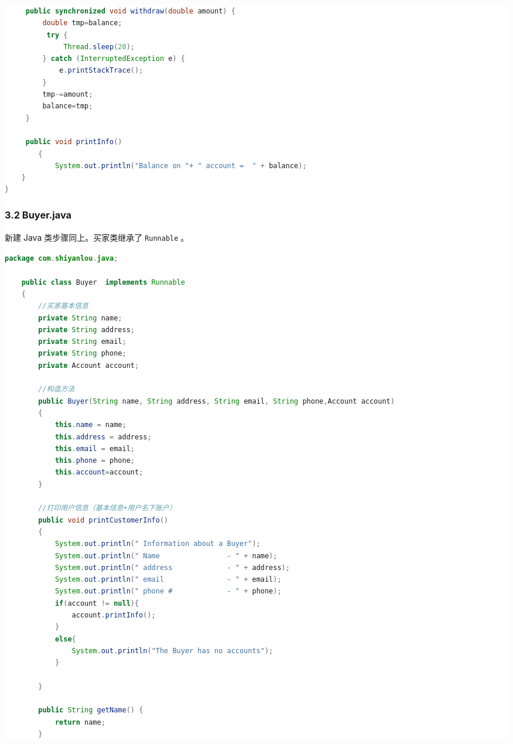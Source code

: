 ```java
     public synchronized void withdraw(double amount) {
         double tmp=balance;
          try {
              Thread.sleep(20);
         } catch (InterruptedException e) {
             e.printStackTrace();
         }
         tmp-=amount;
         balance=tmp;
     }

     public void printInfo()
        {
            System.out.println("Balance on "+ " account =  " + balance);
    }
} 
```

### 3.2 Buyer.java

新建 Java 类步骤同上。买家类继承了 `Runnable` 。

```java
package com.shiyanlou.java;

    public class Buyer  implements Runnable
    {
        //买家基本信息
        private String name;
        private String address;
        private String email;
        private String phone;
        private Account account;

        //构造方法
        public Buyer(String name, String address, String email, String phone,Account account)
        {
            this.name = name;
            this.address = address;
            this.email = email;
            this.phone = phone;
            this.account=account;
        }

        //打印用户信息（基本信息+用户名下账户）
        public void printCustomerInfo()
        {
            System.out.println(" Information about a Buyer");
            System.out.println(" Name                - " + name);
            System.out.println(" address             - " + address);
            System.out.println(" email               - " + email);
            System.out.println(" phone #             - " + phone);
            if(account != null){
                account.printInfo(); 
            }
            else{
                System.out.println("The Buyer has no accounts");
            }

        }

        public String getName() {
            return name;
        }
```